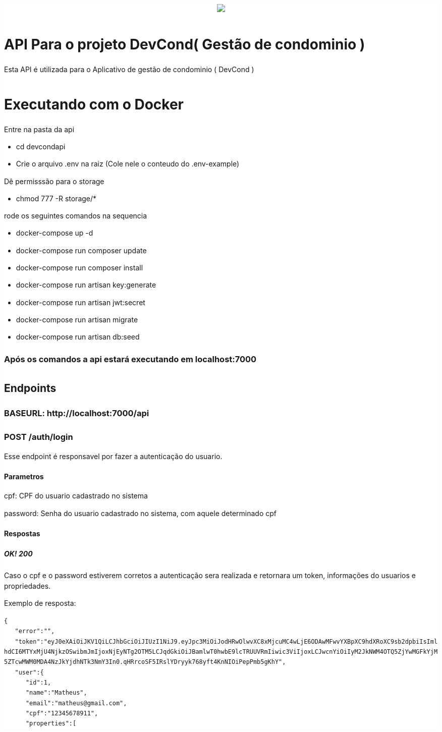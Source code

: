 <p align="center"><a href="https://laravel.com" target="_blank"><img src="https://raw.githubusercontent.com/laravel/art/master/logo-lockup/5%20SVG/2%20CMYK/1%20Full%20Color/laravel-logolockup-cmyk-red.svg" width="400"></a></p>

# API Para o projeto DevCond( Gestão de condominio )
Esta API é utilizada para o Aplicativo de gestão de condominio ( DevCond )

# Executando com o Docker

  Entre na pasta da api

  - cd devcondapi

  - Crie o arquivo .env na raiz (Cole nele o conteudo do .env-example)

  Dê permisssão para o storage
  - chmod 777 -R storage/*

  rode os seguintes comandos na sequencia
  
  - docker-compose up -d

  - docker-compose run composer update

  - docker-compose run composer install

  - docker-compose run artisan key:generate

  - docker-compose run artisan jwt:secret

  - docker-compose run artisan migrate

  - docker-compose run artisan db:seed
  
 ### Após os comandos a api estará executando em localhost:7000


## Endpoints
### BASEURL: http://localhost:7000/api

### POST /auth/login
Esse endpoint é responsavel por fazer a autenticação do usuario.
#### Parametros

cpf: CPF do usuario cadastrado no sistema

password: Senha do usuario cadastrado no sistema, com aquele determinado cpf
#### Respostas
##### OK! 200
Caso o cpf e o password estiverem corretos a autenticação sera realizada e retornara um token, informações do usuarios e propriedades.

Exemplo de resposta:
```
{
   "error":"",
   "token":"eyJ0eXAiOiJKV1QiLCJhbGciOiJIUzI1NiJ9.eyJpc3MiOiJodHRwOlwvXC8xMjcuMC4wLjE6ODAwMFwvYXBpXC9hdXRoXC9sb2dpbiIsImlhdCI6MTYxMjU4NjkzOSwibmJmIjoxNjEyNTg2OTM5LCJqdGkiOiJBamlwT0hwbE9lcTRUUVRmIiwic3ViIjoxLCJwcnYiOiIyM2JkNWM4OTQ5ZjYwMGFkYjM5ZTcwMWM0MDA4NzJkYjdhNTk3NmY3In0.qHRrcoSF5IRslYDryyk768yft4KnNIOiPepPmb5gKhY",
   "user":{
      "id":1,
      "name":"Matheus",
      "email":"matheus@gmail.com",
      "cpf":"12345678911",
      "properties":[
```